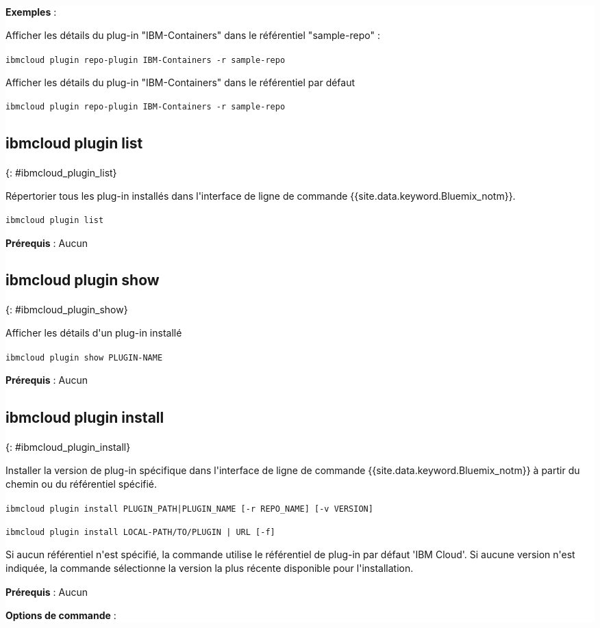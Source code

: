 <strong>Exemples</strong> :

Afficher les détails du plug-in "IBM-Containers" dans le référentiel "sample-repo" :

```
ibmcloud plugin repo-plugin IBM-Containers -r sample-repo
```

Afficher les détails du plug-in "IBM-Containers" dans le référentiel par défaut

```
ibmcloud plugin repo-plugin IBM-Containers -r sample-repo
```

## ibmcloud plugin list
{: #ibmcloud_plugin_list}

Répertorier tous les plug-in installés dans l'interface de ligne de commande {{site.data.keyword.Bluemix_notm}}.

```
ibmcloud plugin list
```

<strong>Prérequis</strong> : Aucun

## ibmcloud plugin show
{: #ibmcloud_plugin_show}

Afficher les détails d'un plug-in installé

```
ibmcloud plugin show PLUGIN-NAME
```

<strong>Prérequis</strong> : Aucun

## ibmcloud plugin install
{: #ibmcloud_plugin_install}

Installer la version de plug-in spécifique dans l'interface de ligne de commande {{site.data.keyword.Bluemix_notm}} à partir du chemin ou du référentiel spécifié.

```
ibmcloud plugin install PLUGIN_PATH|PLUGIN_NAME [-r REPO_NAME] [-v VERSION]
```

```
ibmcloud plugin install LOCAL-PATH/TO/PLUGIN | URL [-f]
```

Si aucun référentiel n'est spécifié, la commande utilise le référentiel de plug-in par défaut 'IBM Cloud'.
Si aucune version n'est indiquée, la commande sélectionne la version la plus récente disponible pour l'installation.

<strong>Prérequis</strong> : Aucun

<strong>Options de commande</strong> :
